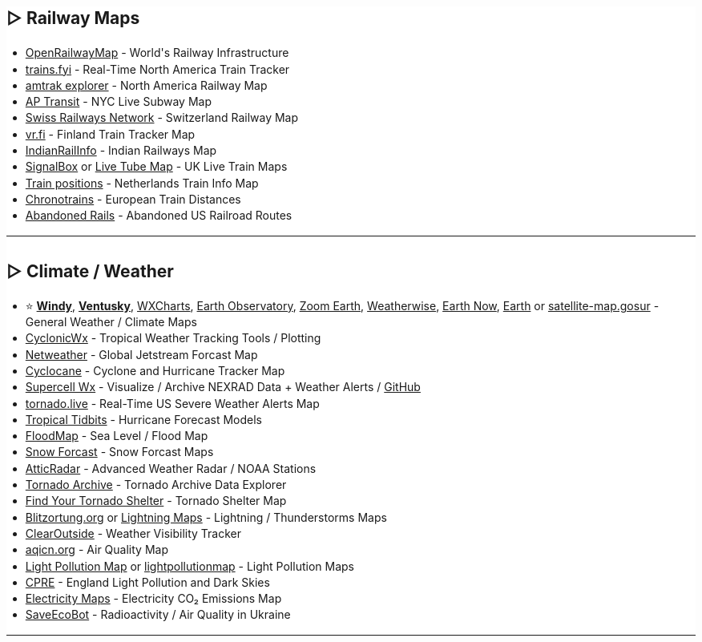 ## ▷ Railway Maps

* [OpenRailwayMap](https://www.openrailwaymap.org/) - World's Railway Infrastructure
* [trains.fyi](https://trains.fyi/) - Real-Time North America Train Tracker
* [amtrak explorer](https://amtrakexplorer.com/) - North America Railway Map
* [AP Transit](https://aptransit.co/) - NYC Live Subway Map
* [Swiss Railways Network](https://maps.vasile.ch/transit-sbb/) - Switzerland Railway Map
* [vr.fi](https://www.vr.fi/en/live-train-tracker-map) - Finland Train Tracker Map
* [IndianRailInfo](https://indiarailinfo.com/newatlas) - Indian Railways Map
* [SignalBox](https://www.map.signalbox.io/) or [Live Tube Map](https://www.londonunderground.live/) - UK Live Train Maps
* [Train positions](https://treinposities.nl/) - Netherlands Train Info Map
* [Chronotrains](https://www.chronotrains.com/) - European Train Distances
* [Abandoned Rails](https://www.abandonedrails.com/) - Abandoned US Railroad Routes

***

## ▷ Climate / Weather

* ⭐ **[Windy](https://www.windy.com/)**, **[Ventusky](https://www.ventusky.com/)**, [⁠WXCharts](https://wxcharts.com/), [Earth Observatory](https://earthobservatory.nasa.gov/global-maps), [Zoom Earth](https://zoom.earth/), [Weatherwise](https://web.weatherwise.app/), [Earth Now](https://climate.nasa.gov/earth-now/), [Earth](https://earth.nullschool.net/) or [satellite-map.gosur](https://satellite-map.gosur.com/) - General Weather / Climate Maps
* [⁠CyclonicWx](https://cyclonicwx.com/) - Tropical Weather Tracking Tools / Plotting
* [Netweather](https://www.netweather.tv/charts-and-data/global-jetstream) - Global Jetstream Forcast Map
* [Cyclocane](https://www.cyclocane.com/) - Cyclone and Hurricane Tracker Map
* [Supercell Wx](https://supercellwx.net/) - Visualize / Archive NEXRAD Data + Weather Alerts / [GitHub](https://github.com/dpaulat/supercell-wx)
* [tornado.live](https://tornado.live/) - Real-Time US Severe Weather Alerts Map
* [Tropical Tidbits](https://www.tropicaltidbits.com/) - Hurricane Forecast Models
* [FloodMap](https://www.floodmap.net/) - Sea Level / Flood Map
* [Snow Forcast](https://www.snow-forecast.com/maps) - Snow Forcast Maps
* [AtticRadar](https://atticradar.steepatticstairs.net/) - Advanced Weather Radar / NOAA Stations
* [Tornado Archive](https://tornadoarchive.com/) - Tornado Archive Data Explorer
* [Find Your Tornado Shelter](https://findyourtornadoshelter.com/) - Tornado Shelter Map
* [Blitzortung.org](https://www.blitzortung.org/en/live_lightning_maps.php) or [Lightning Maps](https://www.lightningmaps.org/) - Lightning / Thunderstorms Maps
* [ClearOutside](https://clearoutside.com/) - Weather Visibility Tracker
* [aqicn.org](https://aqicn.org/map/world) - Air Quality Map
* [Light Pollution Map](https://lightpollutionmap.info/) or [lightpollutionmap](https://lightpollutionmap.app) - Light Pollution Maps
* [CPRE](https://www.cpre.org.uk/light-pollution-dark-skies-map/) - England Light Pollution and Dark Skies
* [Electricity Maps](https://app.electricitymaps.com/map) - Electricity CO₂ Emissions Map
* [SaveEcoBot](https://www.saveecobot.com/en/radiation-maps) - Radioactivity / Air Quality in Ukraine

***
